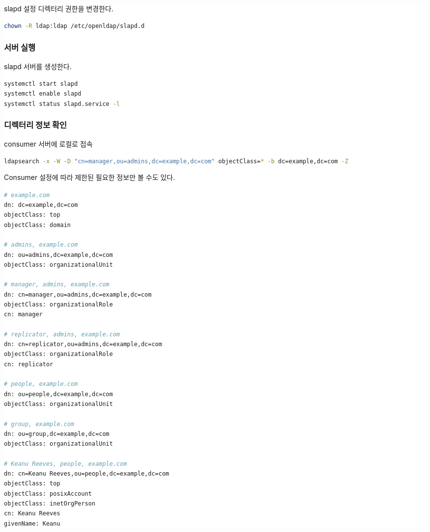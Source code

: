 slapd 설정 디렉터리 권한을 변경한다.

```bash
chown -R ldap:ldap /etc/openldap/slapd.d
```

### 서버 실행

slapd 서버를 생성한다.

```bash
systemctl start slapd
systemctl enable slapd
systemctl status slapd.service -l
```

### 디렉터리 정보 확인

consumer 서버에 로컬로 접속

```bash
ldapsearch -x -W -D "cn=manager,ou=admins,dc=example,dc=com" objectClass=* -b dc=example,dc=com -Z
```

Consumer 설정에 따라 제한된 필요한 정보만 볼 수도 있다.

```bash
# example.com
dn: dc=example,dc=com
objectClass: top
objectClass: domain

# admins, example.com
dn: ou=admins,dc=example,dc=com
objectClass: organizationalUnit

# manager, admins, example.com
dn: cn=manager,ou=admins,dc=example,dc=com
objectClass: organizationalRole
cn: manager

# replicator, admins, example.com
dn: cn=replicator,ou=admins,dc=example,dc=com
objectClass: organizationalRole
cn: replicator

# people, example.com
dn: ou=people,dc=example,dc=com
objectClass: organizationalUnit

# group, example.com
dn: ou=group,dc=example,dc=com
objectClass: organizationalUnit

# Keanu Reeves, people, example.com
dn: cn=Keanu Reeves,ou=people,dc=example,dc=com
objectClass: top
objectClass: posixAccount
objectClass: inetOrgPerson
cn: Keanu Reeves
givenName: Keanu
```
